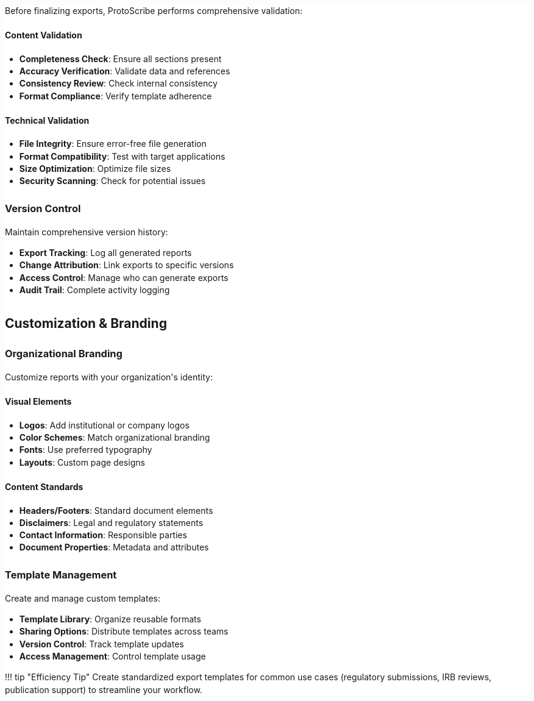 Before finalizing exports, ProtoScribe performs comprehensive validation:

#### Content Validation
- **Completeness Check**: Ensure all sections present
- **Accuracy Verification**: Validate data and references
- **Consistency Review**: Check internal consistency
- **Format Compliance**: Verify template adherence

#### Technical Validation
- **File Integrity**: Ensure error-free file generation
- **Format Compatibility**: Test with target applications
- **Size Optimization**: Optimize file sizes
- **Security Scanning**: Check for potential issues

### Version Control

Maintain comprehensive version history:

- **Export Tracking**: Log all generated reports
- **Change Attribution**: Link exports to specific versions
- **Access Control**: Manage who can generate exports
- **Audit Trail**: Complete activity logging

## Customization & Branding

### Organizational Branding

Customize reports with your organization's identity:

#### Visual Elements
- **Logos**: Add institutional or company logos
- **Color Schemes**: Match organizational branding
- **Fonts**: Use preferred typography
- **Layouts**: Custom page designs

#### Content Standards
- **Headers/Footers**: Standard document elements
- **Disclaimers**: Legal and regulatory statements
- **Contact Information**: Responsible parties
- **Document Properties**: Metadata and attributes

### Template Management

Create and manage custom templates:

- **Template Library**: Organize reusable formats
- **Sharing Options**: Distribute templates across teams
- **Version Control**: Track template updates
- **Access Management**: Control template usage

!!! tip "Efficiency Tip"
    Create standardized export templates for common use cases (regulatory submissions, IRB reviews, publication support) to streamline your workflow.
